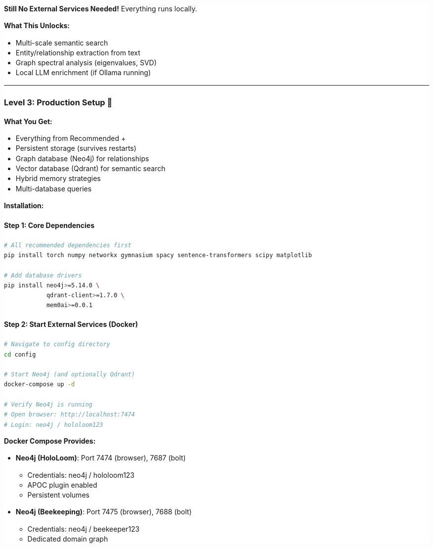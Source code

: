 **Still No External Services Needed!** Everything runs locally.

**What This Unlocks:**
- Multi-scale semantic search
- Entity/relationship extraction from text
- Graph spectral analysis (eigenvalues, SVD)
- Local LLM enrichment (if Ollama running)

---

### Level 3: Production Setup 🚀

**What You Get:**
- Everything from Recommended +
- Persistent storage (survives restarts)
- Graph database (Neo4j) for relationships
- Vector database (Qdrant) for semantic search
- Hybrid memory strategies
- Multi-database queries

**Installation:**

#### Step 1: Core Dependencies
```bash
# All recommended dependencies first
pip install torch numpy networkx gymnasium spacy sentence-transformers scipy matplotlib

# Add database drivers
pip install neo4j>=5.14.0 \
            qdrant-client>=1.7.0 \
            mem0ai>=0.0.1
```

#### Step 2: Start External Services (Docker)
```bash
# Navigate to config directory
cd config

# Start Neo4j (and optionally Qdrant)
docker-compose up -d

# Verify Neo4j is running
# Open browser: http://localhost:7474
# Login: neo4j / hololoom123
```

**Docker Compose Provides:**
- **Neo4j (HoloLoom)**: Port 7474 (browser), 7687 (bolt)
  - Credentials: neo4j / hololoom123
  - APOC plugin enabled
  - Persistent volumes

- **Neo4j (Beekeeping)**: Port 7475 (browser), 7688 (bolt)
  - Credentials: neo4j / beekeeper123
  - Dedicated domain graph
